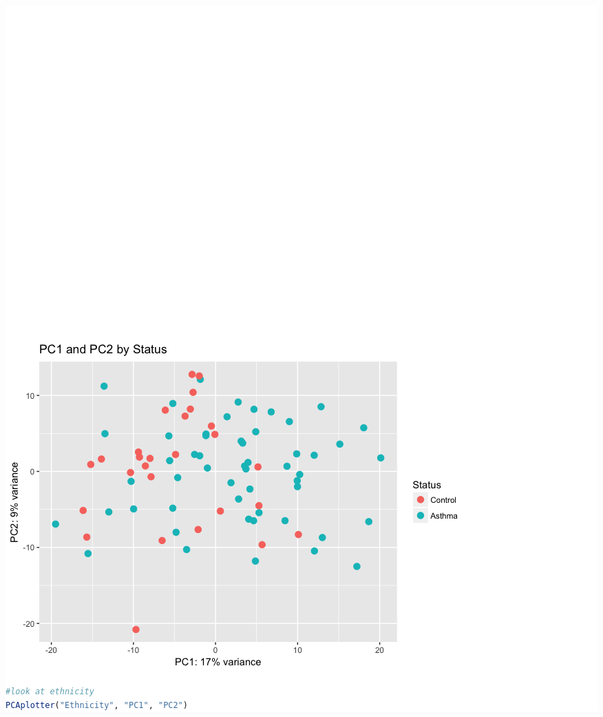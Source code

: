 ![](Quality_Control_RNAseq_Methylation_files/figure-markdown_github/unnamed-chunk-3-1.png)![](Quality_Control_RNAseq_Methylation_files/figure-markdown_github/unnamed-chunk-3-2.png)

``` r
#look at ethnicity
PCAplotter("Ethnicity", "PC1", "PC2")
```
